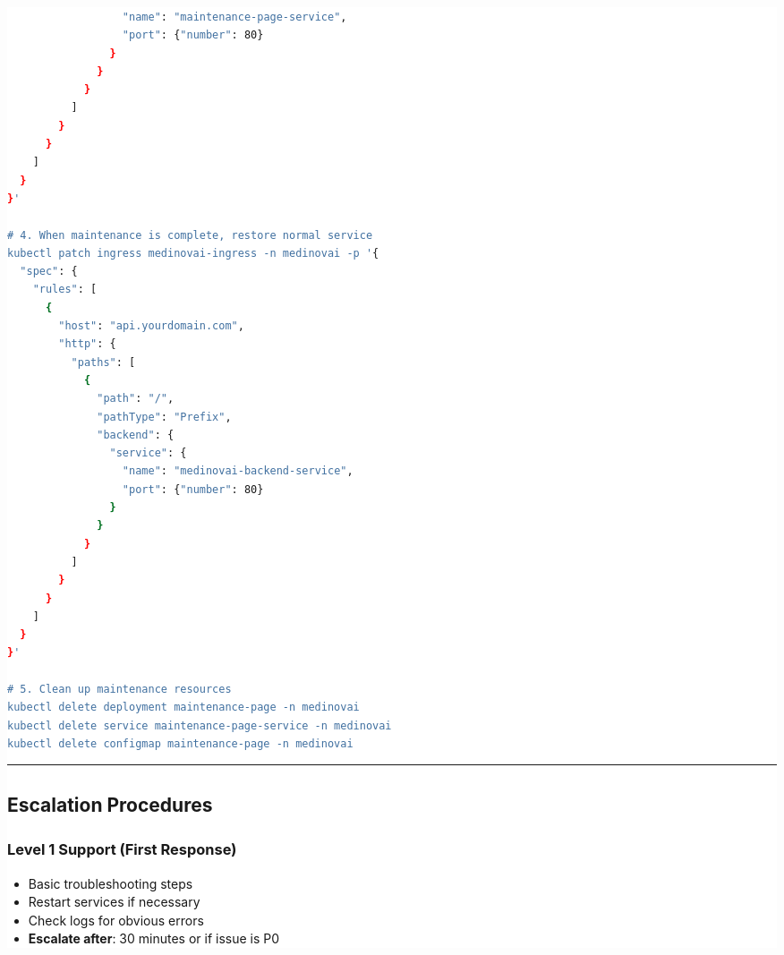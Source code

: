 ```bash
                  "name": "maintenance-page-service",
                  "port": {"number": 80}
                }
              }
            }
          ]
        }
      }
    ]
  }
}'

# 4. When maintenance is complete, restore normal service
kubectl patch ingress medinovai-ingress -n medinovai -p '{
  "spec": {
    "rules": [
      {
        "host": "api.yourdomain.com",
        "http": {
          "paths": [
            {
              "path": "/",
              "pathType": "Prefix",
              "backend": {
                "service": {
                  "name": "medinovai-backend-service",
                  "port": {"number": 80}
                }
              }
            }
          ]
        }
      }
    ]
  }
}'

# 5. Clean up maintenance resources
kubectl delete deployment maintenance-page -n medinovai
kubectl delete service maintenance-page-service -n medinovai
kubectl delete configmap maintenance-page -n medinovai
```

---

## Escalation Procedures

### Level 1 Support (First Response)
- Basic troubleshooting steps
- Restart services if necessary
- Check logs for obvious errors
- **Escalate after**: 30 minutes or if issue is P0
